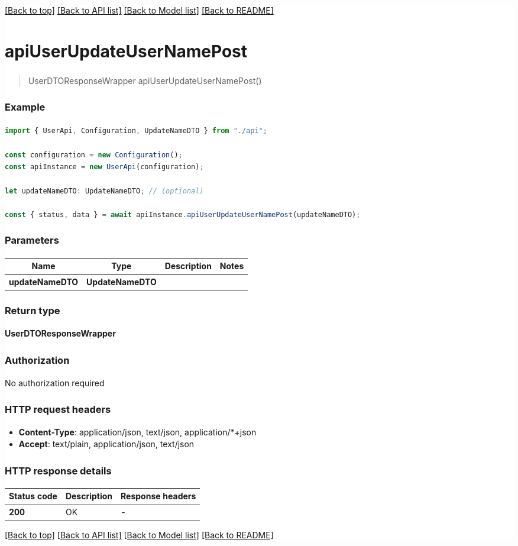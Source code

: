 [[Back to top]](#) [[Back to API list]](../README.md#documentation-for-api-endpoints) [[Back to Model list]](../README.md#documentation-for-models) [[Back to README]](../README.md)

# **apiUserUpdateUserNamePost**

> UserDTOResponseWrapper apiUserUpdateUserNamePost()

### Example

```typescript
import { UserApi, Configuration, UpdateNameDTO } from "./api";

const configuration = new Configuration();
const apiInstance = new UserApi(configuration);

let updateNameDTO: UpdateNameDTO; // (optional)

const { status, data } = await apiInstance.apiUserUpdateUserNamePost(updateNameDTO);
```

### Parameters

| Name              | Type              | Description | Notes |
| ----------------- | ----------------- | ----------- | ----- |
| **updateNameDTO** | **UpdateNameDTO** |             |       |

### Return type

**UserDTOResponseWrapper**

### Authorization

No authorization required

### HTTP request headers

- **Content-Type**: application/json, text/json, application/\*+json
- **Accept**: text/plain, application/json, text/json

### HTTP response details

| Status code | Description | Response headers |
| ----------- | ----------- | ---------------- |
| **200**     | OK          | -                |

[[Back to top]](#) [[Back to API list]](../README.md#documentation-for-api-endpoints) [[Back to Model list]](../README.md#documentation-for-models) [[Back to README]](../README.md)
